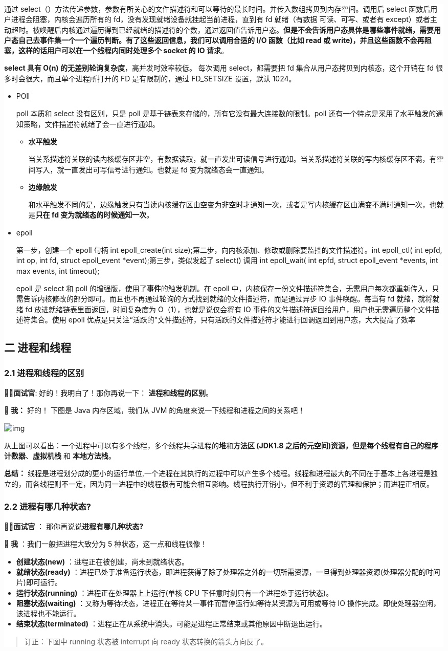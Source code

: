   通过 select（）方法传递参数，参数有所关心的文件描述符和可以等待的最长时间。并传入数组拷贝到内存空间。调用后 select 函数后用户进程会阻塞，内核会遍历所有的 fd，没有发现就绪设备就挂起当前进程，直到有 fd 就绪（有数据 可读、可写、或者有 except）或者主动超时。被唤醒后内核通过遍历得到已经就绪的描述符的个数，通过返回值告诉用户态。**但是不会告诉用户态具体是哪些事件就绪，需要用户态自己去事件集一个一个遍历判断。**有了这些返回信息，我们可以调用合适的 I/O 函数（比如 read 或 write)，并且这些函数不会再阻塞，这样的话**用户可以在一个线程内同时处理多个 socket 的 IO 请求**。

  **select 具有 O(n) 的无差别轮询复杂度**，高并发时效率较低。 每次调用 select，都需要把 fd 集合从用户态拷贝到内核态，这个开销在 fd 很多时会很大，而且单个进程所打开的 FD 是有限制的，通过 FD_SETSIZE 设置，默认 1024。

- POll

  poll 本质和 select 没有区别，只是 poll 是基于链表来存储的，所有它没有最大连接数的限制。poll 还有一个特点是采用了水平触发的通知策略，文件描述符就绪了会一直进行通知。

  - **水平触发**

    当关系描述符关联的读内核缓存区非空，有数据读取，就一直发出可读信号进行通知。当关系描述符关联的写内核缓存区不满，有空间写入，就一直发出可写信号进行通知。也就是 fd 变为就绪态会一直通知。

  - **边缘触发**

    和水平触发不同的是，边缘触发只有当读内核缓存区由空变为非空时才通知一次，或者是写内核缓存区由满变不满时通知一次，也就是**只在 fd 变为就绪态的时候通知一次**。

- epoll

  第一步，创建一个 epoll 句柄 int epoll_create(int size);第二步，向内核添加、修改或删除要监控的文件描述符。int epoll_ctl( int epfd, int op, int fd, struct epoll_event *event);第三步，类似发起了 select() 调用 int epoll_wait( int epfd, struct epoll_event *events, int max events, int timeout);

  epoll 是 select 和 poll 的增强版，使用了**事件**的触发机制。在 epoll 中，内核保存一份文件描述符集合，无需用户每次都重新传入，只需告诉内核修改的部分即可。而且也不再通过轮询的方式找到就绪的文件描述符，而是通过异步 IO 事件唤醒。每当有 fd 就绪，就将就绪 fd 放进就绪链表里面返回，时间复杂度为 O（1），也就是说仅会将有 IO 事件的文件描述符返回给用户，用户也无需遍历整个文件描述符集合。使用 epoll 优点是只关注“活跃的”文件描述符，只有活跃的文件描述符才能进行回调返回到用户态，大大提高了效率

## 二 进程和线程

### 2.1 进程和线程的区别

👨‍💻**面试官**: 好的！我明白了！那你再说一下： **进程和线程的区别**。

🙋 **我：** 好的！ 下图是 Java 内存区域，我们从 JVM 的角度来说一下线程和进程之间的关系吧！

![img](https://oscimg.oschina.net/oscnet/up-cd8ac705f6f004c01e0a1312f1599430ba5.png)

从上图可以看出：一个进程中可以有多个线程，多个线程共享进程的**堆**和**方法区 (JDK1.8 之后的元空间)资源，但是每个线程有自己的程序计数器**、**虚拟机栈** 和 **本地方法栈**。

**总结：** 线程是进程划分成的更小的运行单位,一个进程在其执行的过程中可以产生多个线程。线程和进程最大的不同在于基本上各进程是独立的，而各线程则不一定，因为同一进程中的线程极有可能会相互影响。线程执行开销小，但不利于资源的管理和保护；而进程正相反。

### 2.2 进程有哪几种状态?

👨‍💻**面试官** ： 那你再说说**进程有哪几种状态?**

🙋 **我** ：我们一般把进程大致分为 5 种状态，这一点和线程很像！

- **创建状态(new)** ：进程正在被创建，尚未到就绪状态。
- **就绪状态(ready)** ：进程已处于准备运行状态，即进程获得了除了处理器之外的一切所需资源，一旦得到处理器资源(处理器分配的时间片)即可运行。
- **运行状态(running)** ：进程正在处理器上上运行(单核 CPU 下任意时刻只有一个进程处于运行状态)。
- **阻塞状态(waiting)** ：又称为等待状态，进程正在等待某一事件而暂停运行如等待某资源为可用或等待 IO 操作完成。即使处理器空闲，该进程也不能运行。
- **结束状态(terminated)** ：进程正在从系统中消失。可能是进程正常结束或其他原因中断退出运行。

> 订正：下图中 running 状态被 interrupt 向 ready 状态转换的箭头方向反了。
